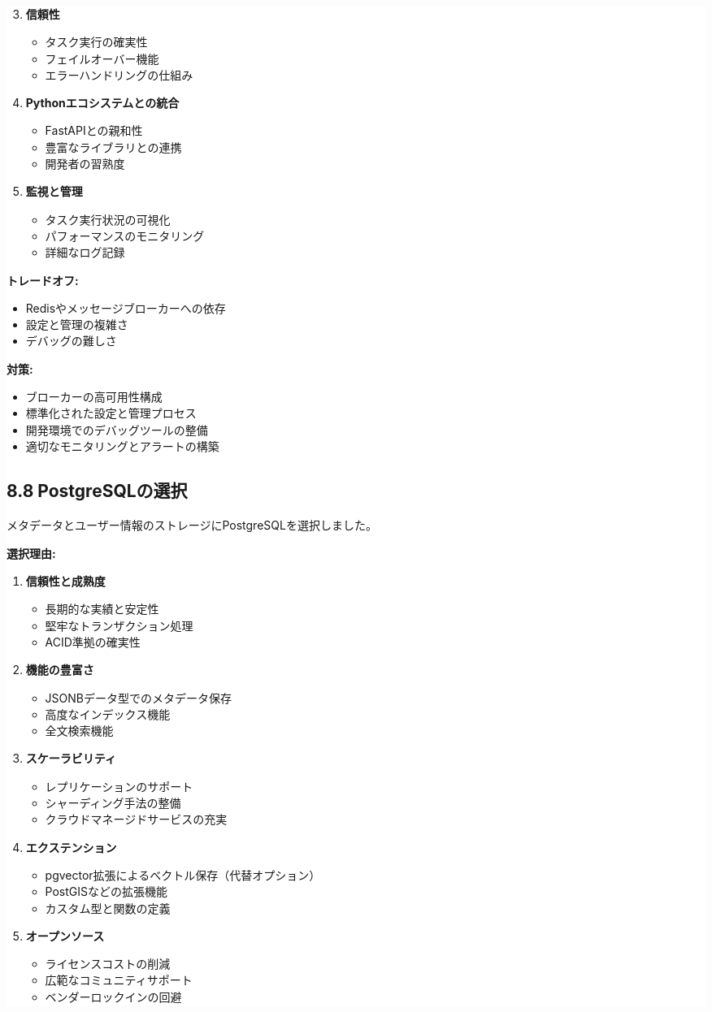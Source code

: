 3. **信頼性**
   - タスク実行の確実性
   - フェイルオーバー機能
   - エラーハンドリングの仕組み

4. **Pythonエコシステムとの統合**
   - FastAPIとの親和性
   - 豊富なライブラリとの連携
   - 開発者の習熟度

5. **監視と管理**
   - タスク実行状況の可視化
   - パフォーマンスのモニタリング
   - 詳細なログ記録

**トレードオフ:**

- Redisやメッセージブローカーへの依存
- 設定と管理の複雑さ
- デバッグの難しさ

**対策:**

- ブローカーの高可用性構成
- 標準化された設定と管理プロセス
- 開発環境でのデバッグツールの整備
- 適切なモニタリングとアラートの構築

## 8.8 PostgreSQLの選択

メタデータとユーザー情報のストレージにPostgreSQLを選択しました。

**選択理由:**

1. **信頼性と成熟度**
   - 長期的な実績と安定性
   - 堅牢なトランザクション処理
   - ACID準拠の確実性

2. **機能の豊富さ**
   - JSONBデータ型でのメタデータ保存
   - 高度なインデックス機能
   - 全文検索機能

3. **スケーラビリティ**
   - レプリケーションのサポート
   - シャーディング手法の整備
   - クラウドマネージドサービスの充実

4. **エクステンション**
   - pgvector拡張によるベクトル保存（代替オプション）
   - PostGISなどの拡張機能
   - カスタム型と関数の定義

5. **オープンソース**
   - ライセンスコストの削減
   - 広範なコミュニティサポート
   - ベンダーロックインの回避
